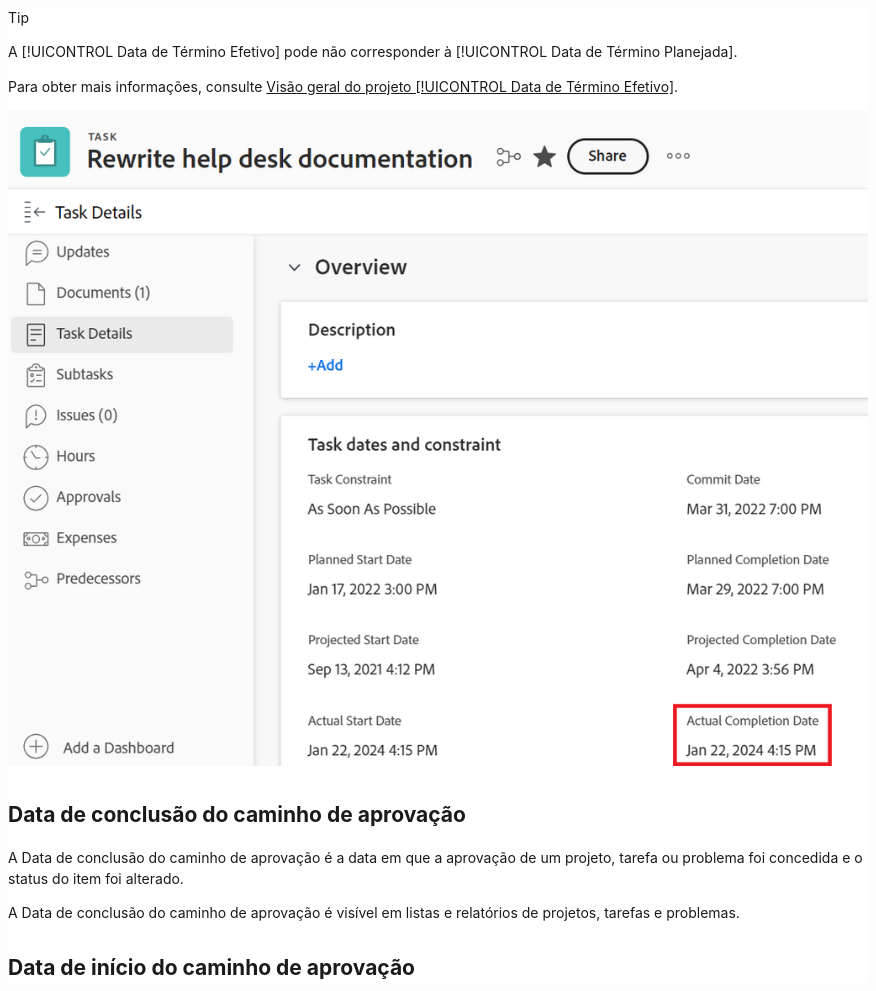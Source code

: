 >[!TIP]
>
>A [!UICONTROL Data de Término Efetivo] pode não corresponder à [!UICONTROL Data de Término Planejada].

Para obter mais informações, consulte [Visão geral do projeto [!UICONTROL Data de Término Efetivo]](../../../manage-work/projects/planning-a-project/project-actual-completion-date.md).

![Data de Término Efetivo em Detalhes](assets/actual-completion-date-task-details-highlighted-nwe-350x189.png)

## Data de conclusão do caminho de aprovação

A Data de conclusão do caminho de aprovação é a data em que a aprovação de um projeto, tarefa ou problema foi concedida e o status do item foi alterado.

A Data de conclusão do caminho de aprovação é visível em listas e relatórios de projetos, tarefas e problemas.

## Data de início do caminho de aprovação
